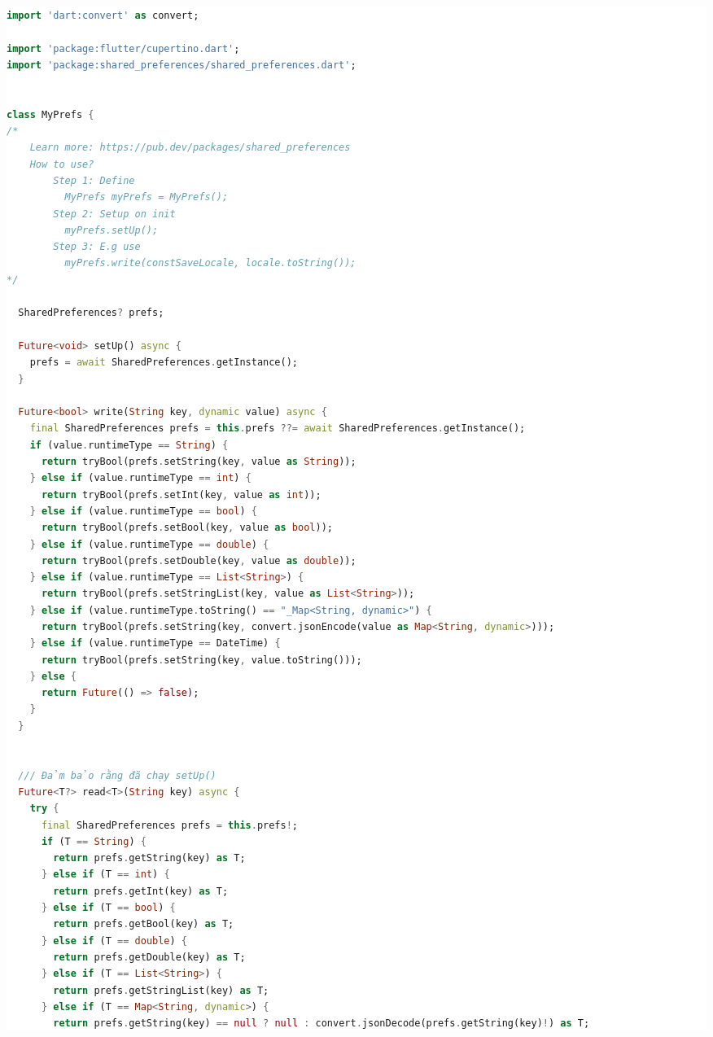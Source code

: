 ```dart
import 'dart:convert' as convert;

import 'package:flutter/cupertino.dart';
import 'package:shared_preferences/shared_preferences.dart';


class MyPrefs {
/*
    Learn more: https://pub.dev/packages/shared_preferences
    How to use?
        Step 1: Define
          MyPrefs myPrefs = MyPrefs();
        Step 2: Setup on init
          myPrefs.setUp();
        Step 3: E.g use
          myPrefs.write(constSaveLocale, locale.toString());
*/

  SharedPreferences? prefs;

  Future<void> setUp() async {
    prefs = await SharedPreferences.getInstance();
  }

  Future<bool> write(String key, dynamic value) async {
    final SharedPreferences prefs = this.prefs ??= await SharedPreferences.getInstance();
    if (value.runtimeType == String) {
      return tryBool(prefs.setString(key, value as String));
    } else if (value.runtimeType == int) {
      return tryBool(prefs.setInt(key, value as int));
    } else if (value.runtimeType == bool) {
      return tryBool(prefs.setBool(key, value as bool));
    } else if (value.runtimeType == double) {
      return tryBool(prefs.setDouble(key, value as double));
    } else if (value.runtimeType == List<String>) {
      return tryBool(prefs.setStringList(key, value as List<String>));
    } else if (value.runtimeType.toString() == "_Map<String, dynamic>") {
      return tryBool(prefs.setString(key, convert.jsonEncode(value as Map<String, dynamic>)));
    } else if (value.runtimeType == DateTime) {
      return tryBool(prefs.setString(key, value.toString()));
    } else {
      return Future(() => false);
    }
  }
  

  /// Đảm bảo rằng đã chạy setUp()
  Future<T?> read<T>(String key) async {
    try {
      final SharedPreferences prefs = this.prefs!;
      if (T == String) {
        return prefs.getString(key) as T;
      } else if (T == int) {
        return prefs.getInt(key) as T;
      } else if (T == bool) {
        return prefs.getBool(key) as T;
      } else if (T == double) {
        return prefs.getDouble(key) as T;
      } else if (T == List<String>) {
        return prefs.getStringList(key) as T;
      } else if (T == Map<String, dynamic>) {
        return prefs.getString(key) == null ? null : convert.jsonDecode(prefs.getString(key)!) as T;
```